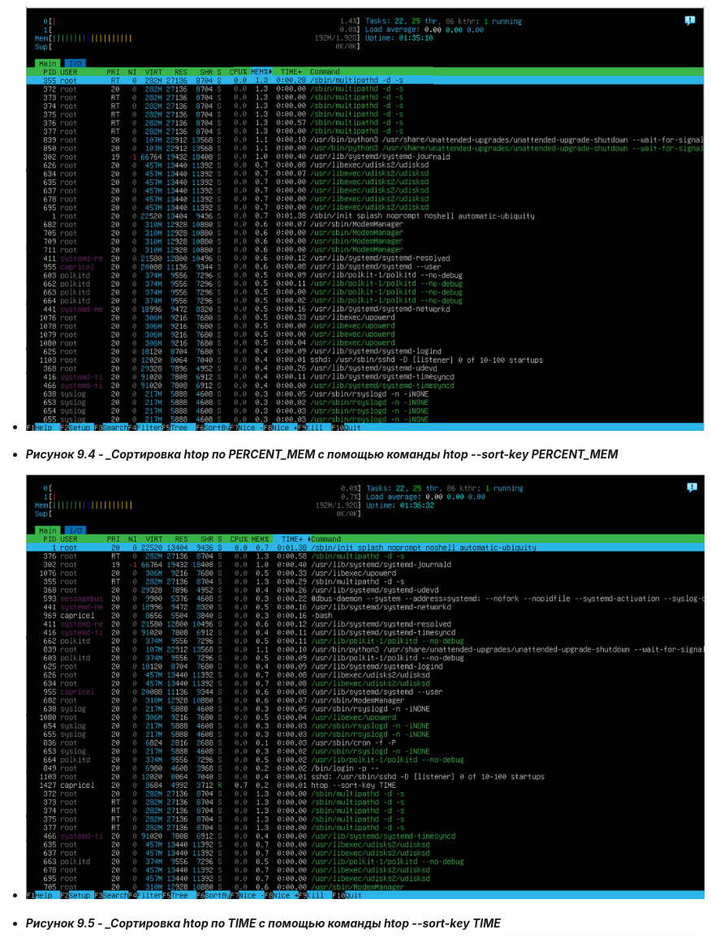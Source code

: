 * ![htop_sort_percentmem](screenshots/Ч9.4.%20Сортировка%20htop%20по%20PERCENT_MEM.png)
* __*Рисунок 9.4 - _Сортировка htop по PERCENT_MEM с помощью команды htop --sort-key PERCENT_MEM*__

* ![htop_sort_time](screenshots/Ч9.5.%20Сортировка%20htop%20по%20TIME.png)
* __*Рисунок 9.5 - _Сортировка htop по TIME с помощью команды htop --sort-key TIME*__
